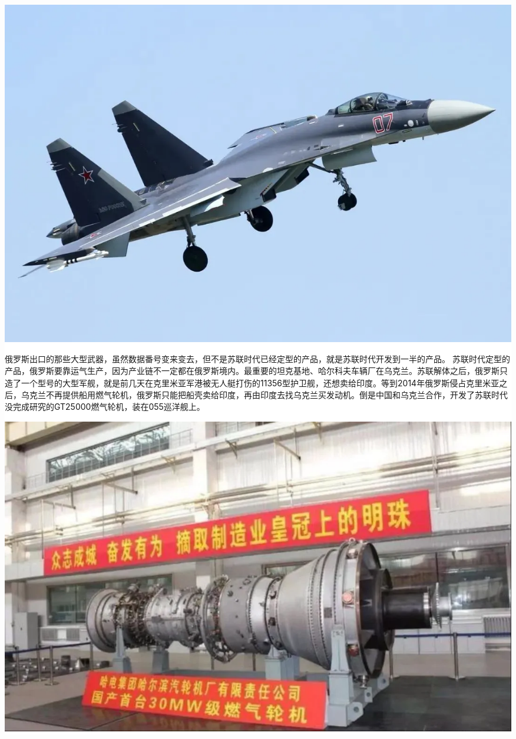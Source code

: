 ![](/images/btnews/btnews/0501_0600/0510/edaabd23-16a9-4a3d-98df-26f92228b9df.webp)

俄罗斯出口的那些大型武器，虽然数据番号变来变去，但不是苏联时代已经定型的产品，就是苏联时代开发到一半的产品。
苏联时代定型的产品，俄罗斯要靠运气生产，因为产业链不一定都在俄罗斯境内。最重要的坦克基地、哈尔科夫车辆厂在乌克兰。苏联解体之后，俄罗斯只造了一个型号的大型军舰，就是前几天在克里米亚军港被无人艇打伤的11356型护卫舰，还想卖给印度。等到2014年俄罗斯侵占克里米亚之后，乌克兰不再提供船用燃气轮机，俄罗斯只能把船壳卖给印度，再由印度去找乌克兰买发动机。倒是中国和乌克兰合作，开发了苏联时代没完成研究的GT25000燃气轮机，装在055巡洋舰上。

![](/images/btnews/btnews/0501_0600/0510/3be4efb7-8334-4087-bf05-28cfdc591002.webp)
